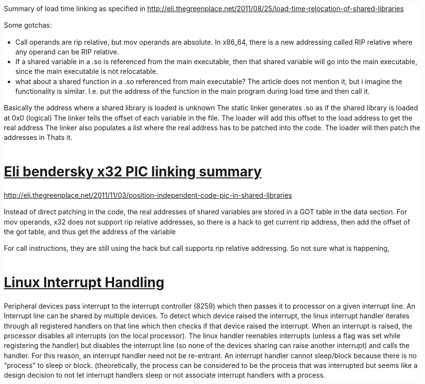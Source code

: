 Summary of load time linking as specified in http://eli.thegreenplace.net/2011/08/25/load-time-relocation-of-shared-libraries

Some gotchas: 
* Call operands are rip relative, but mov operands are absolute. In x86_64, there is a new addressing called RIP relative where any operand can be RIP relative.
* If a shared variable in a .so is referenced from the main executable, then that shared variable will go into the main executable, since the main executable is not relocatable. 
* what about a shared function in a .so referenced from main executable? The article does not mention it, but i imagine the functionality is similar. I.e. put the address of the function in the main program during load time and then call it.

Basically the address where a shared library is loaded is unknown
The static linker generates .so as if the shared library is loaded at 0x0 (logical)
The linker tells the offset of each variable in the file. 
The loader will add this offset to the load address to get the real address
The linker also populates a list where the real address has to be patched into the code. 
The loader will then patch the addresses in
Thats it.


# <a name="eli-bendersky-x32-pic-linking-summary" href="#eli-bendersky-x32-pic-linking-summary">Eli bendersky x32 PIC linking summary</a>

http://eli.thegreenplace.net/2011/11/03/position-independent-code-pic-in-shared-libraries

Instead of direct patching in the code, the real addresses of shared variables are stored in a GOT table in the data section. 
For mov operands, x32 does not support rip relative addresses, so there is a hack to get current rip address, then add the offset of the got table, and thus get the address of the variable

For call instructions, they are still using the hack but call supports rip relative addressing. So not sure what is happening,




# <a name="linux-interrupt-handling" href="#linux-interrupt-handling">Linux Interrupt Handling</a>
Peripheral devices pass interrupt to the interrupt controller (8259) which then passes it to processor on a given interrupt line.
An Interrupt line can be shared by multiple devices. To detect which device raised the interrupt, the linux interrupt handler iterates through all registered handlers on that line which then checks if that device raised the interrupt.
When an interrupt is raised, the processor disables all interrupts (on the local processor). 
The linux handler reenables interrupts (unless a flag was set while registering the handler) but disables the interrupt line (so none of the devices sharing can raise another interrupt) and calls the handler. For this reason, an interrupt handler need not be re-entrant. 
An interrupt handler cannot sleep/block because there is no “process” to sleep or block. (theoretically, the process can be considered to be the process that was interrupted but seems like a design decision to not let interrupt handlers sleep or not associate interrupt handlers with a process.
